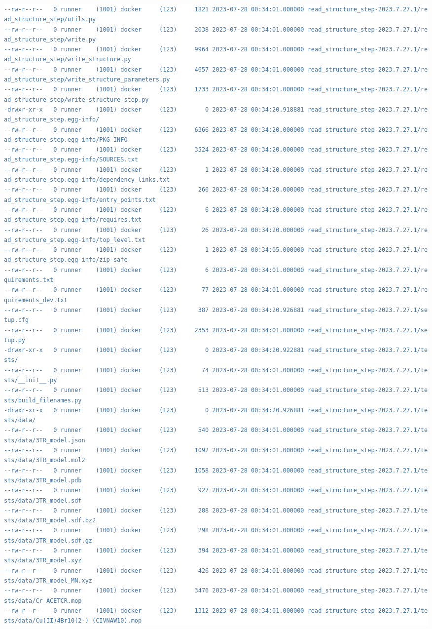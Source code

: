 ```diff
--rw-r--r--   0 runner    (1001) docker     (123)     1821 2023-07-28 00:34:01.000000 read_structure_step-2023.7.27.1/read_structure_step/utils.py
--rw-r--r--   0 runner    (1001) docker     (123)     2038 2023-07-28 00:34:01.000000 read_structure_step-2023.7.27.1/read_structure_step/write.py
--rw-r--r--   0 runner    (1001) docker     (123)     9964 2023-07-28 00:34:01.000000 read_structure_step-2023.7.27.1/read_structure_step/write_structure.py
--rw-r--r--   0 runner    (1001) docker     (123)     4657 2023-07-28 00:34:01.000000 read_structure_step-2023.7.27.1/read_structure_step/write_structure_parameters.py
--rw-r--r--   0 runner    (1001) docker     (123)     1733 2023-07-28 00:34:01.000000 read_structure_step-2023.7.27.1/read_structure_step/write_structure_step.py
-drwxr-xr-x   0 runner    (1001) docker     (123)        0 2023-07-28 00:34:20.918881 read_structure_step-2023.7.27.1/read_structure_step.egg-info/
--rw-r--r--   0 runner    (1001) docker     (123)     6366 2023-07-28 00:34:20.000000 read_structure_step-2023.7.27.1/read_structure_step.egg-info/PKG-INFO
--rw-r--r--   0 runner    (1001) docker     (123)     3524 2023-07-28 00:34:20.000000 read_structure_step-2023.7.27.1/read_structure_step.egg-info/SOURCES.txt
--rw-r--r--   0 runner    (1001) docker     (123)        1 2023-07-28 00:34:20.000000 read_structure_step-2023.7.27.1/read_structure_step.egg-info/dependency_links.txt
--rw-r--r--   0 runner    (1001) docker     (123)      266 2023-07-28 00:34:20.000000 read_structure_step-2023.7.27.1/read_structure_step.egg-info/entry_points.txt
--rw-r--r--   0 runner    (1001) docker     (123)        6 2023-07-28 00:34:20.000000 read_structure_step-2023.7.27.1/read_structure_step.egg-info/requires.txt
--rw-r--r--   0 runner    (1001) docker     (123)       26 2023-07-28 00:34:20.000000 read_structure_step-2023.7.27.1/read_structure_step.egg-info/top_level.txt
--rw-r--r--   0 runner    (1001) docker     (123)        1 2023-07-28 00:34:05.000000 read_structure_step-2023.7.27.1/read_structure_step.egg-info/zip-safe
--rw-r--r--   0 runner    (1001) docker     (123)        6 2023-07-28 00:34:01.000000 read_structure_step-2023.7.27.1/requirements.txt
--rw-r--r--   0 runner    (1001) docker     (123)       77 2023-07-28 00:34:01.000000 read_structure_step-2023.7.27.1/requirements_dev.txt
--rw-r--r--   0 runner    (1001) docker     (123)      387 2023-07-28 00:34:20.926881 read_structure_step-2023.7.27.1/setup.cfg
--rw-r--r--   0 runner    (1001) docker     (123)     2353 2023-07-28 00:34:01.000000 read_structure_step-2023.7.27.1/setup.py
-drwxr-xr-x   0 runner    (1001) docker     (123)        0 2023-07-28 00:34:20.922881 read_structure_step-2023.7.27.1/tests/
--rw-r--r--   0 runner    (1001) docker     (123)       74 2023-07-28 00:34:01.000000 read_structure_step-2023.7.27.1/tests/__init__.py
--rw-r--r--   0 runner    (1001) docker     (123)      513 2023-07-28 00:34:01.000000 read_structure_step-2023.7.27.1/tests/build_filenames.py
-drwxr-xr-x   0 runner    (1001) docker     (123)        0 2023-07-28 00:34:20.926881 read_structure_step-2023.7.27.1/tests/data/
--rw-r--r--   0 runner    (1001) docker     (123)      540 2023-07-28 00:34:01.000000 read_structure_step-2023.7.27.1/tests/data/3TR_model.json
--rw-r--r--   0 runner    (1001) docker     (123)     1092 2023-07-28 00:34:01.000000 read_structure_step-2023.7.27.1/tests/data/3TR_model.mol2
--rw-r--r--   0 runner    (1001) docker     (123)     1058 2023-07-28 00:34:01.000000 read_structure_step-2023.7.27.1/tests/data/3TR_model.pdb
--rw-r--r--   0 runner    (1001) docker     (123)      927 2023-07-28 00:34:01.000000 read_structure_step-2023.7.27.1/tests/data/3TR_model.sdf
--rw-r--r--   0 runner    (1001) docker     (123)      288 2023-07-28 00:34:01.000000 read_structure_step-2023.7.27.1/tests/data/3TR_model.sdf.bz2
--rw-r--r--   0 runner    (1001) docker     (123)      298 2023-07-28 00:34:01.000000 read_structure_step-2023.7.27.1/tests/data/3TR_model.sdf.gz
--rw-r--r--   0 runner    (1001) docker     (123)      394 2023-07-28 00:34:01.000000 read_structure_step-2023.7.27.1/tests/data/3TR_model.xyz
--rw-r--r--   0 runner    (1001) docker     (123)      426 2023-07-28 00:34:01.000000 read_structure_step-2023.7.27.1/tests/data/3TR_model_MN.xyz
--rw-r--r--   0 runner    (1001) docker     (123)     3476 2023-07-28 00:34:01.000000 read_structure_step-2023.7.27.1/tests/data/Cr_ACETCR.mop
--rw-r--r--   0 runner    (1001) docker     (123)     1312 2023-07-28 00:34:01.000000 read_structure_step-2023.7.27.1/tests/data/Cu(II)4Br10(2-) (CIVNAW10).mop
```